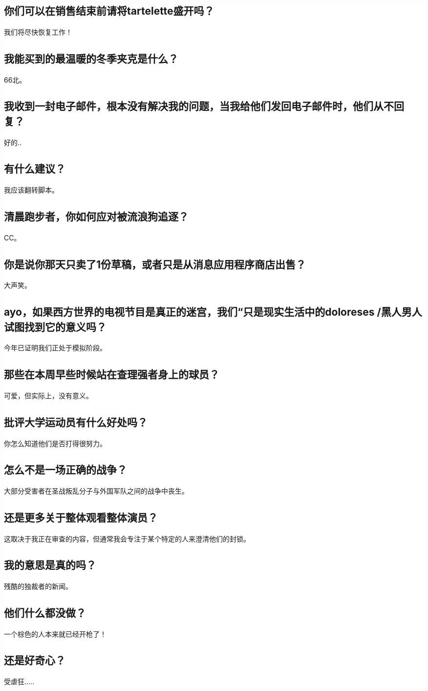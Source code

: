 ## 你们可以在销售结束前请将tartelette盛开吗？
我们将尽快恢复工作！

## 我能买到的最温暖的冬季夹克是什么？
66北。

## 我收到一封电子邮件，根本没有解决我的问题，当我给他们发回电子邮件时，他们从不回复？
好的..

##  有什么建议？
我应该翻转脚本。

## 清晨跑步者，你如何应对被流浪狗追逐？
CC。

## 你是说你那天只卖了1份草稿，或者只是从消息应用程序商店出售？
大声笑。

##  ayo，如果西方世界的电视节目是真正的迷宫，我们“只是现实生活中的doloreses /黑人男人试图找到它的意义吗？
今年已证明我们正处于模拟阶段。

## 那些在本周早些时候站在查理强者身上的球员？
可爱，但实际上，没有意义。

## 批评大学运动员有什么好处吗？
你怎么知道他们是否打得很努力。

## 怎么不是一场正确的战争？
大部分受害者在圣战叛乱分子与外国军队之间的战争中丧生。

## 还是更多关于整体观看整体演员？
这取决于我正在审查的内容，但通常我会专注于某个特定的人来澄清他们的封锁。

## 我的意思是真的吗？
残酷的独裁者的新闻。

## 他们什么都没做？
一个棕色的人本来就已经开枪了！

## 还是好奇心？
受虐狂.....
